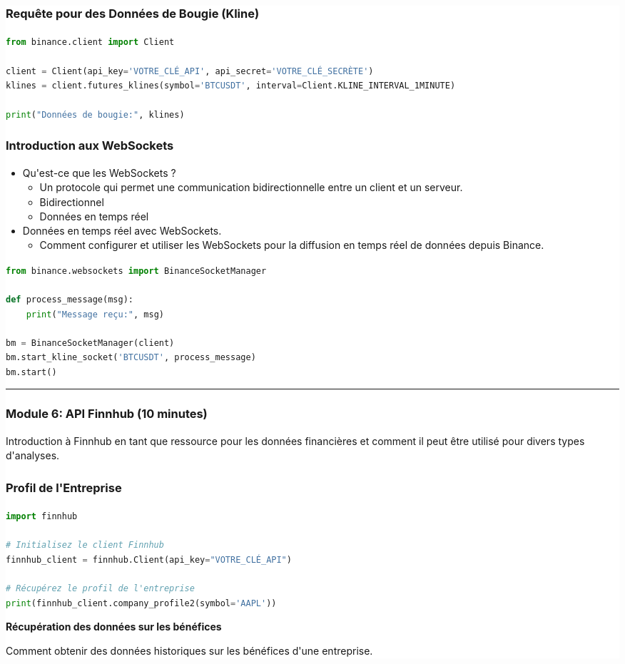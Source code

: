 ### Requête pour des Données de Bougie (Kline)

```python
from binance.client import Client

client = Client(api_key='VOTRE_CLÉ_API', api_secret='VOTRE_CLÉ_SECRÈTE')
klines = client.futures_klines(symbol='BTCUSDT', interval=Client.KLINE_INTERVAL_1MINUTE)

print("Données de bougie:", klines)
```

### Introduction aux WebSockets

- Qu'est-ce que les WebSockets ?
    - Un protocole qui permet une communication bidirectionnelle entre un client et un serveur.
    - Bidirectionnel
    - Données en temps réel
- Données en temps réel avec WebSockets.
    - Comment configurer et utiliser les WebSockets pour la diffusion en temps réel de données depuis Binance.

```python
from binance.websockets import BinanceSocketManager

def process_message(msg):
    print("Message reçu:", msg)

bm = BinanceSocketManager(client)
bm.start_kline_socket('BTCUSDT', process_message)
bm.start()
```

---

### Module 6: API Finnhub (10 minutes)

Introduction à Finnhub en tant que ressource pour les données financières et comment il peut être utilisé pour divers types d'analyses.

### Profil de l'Entreprise

```python
import finnhub

# Initialisez le client Finnhub
finnhub_client = finnhub.Client(api_key="VOTRE_CLÉ_API")

# Récupérez le profil de l'entreprise
print(finnhub_client.company_profile2(symbol='AAPL'))
```

**Récupération des données sur les bénéfices**

Comment obtenir des données historiques sur les bénéfices d'une entreprise.
